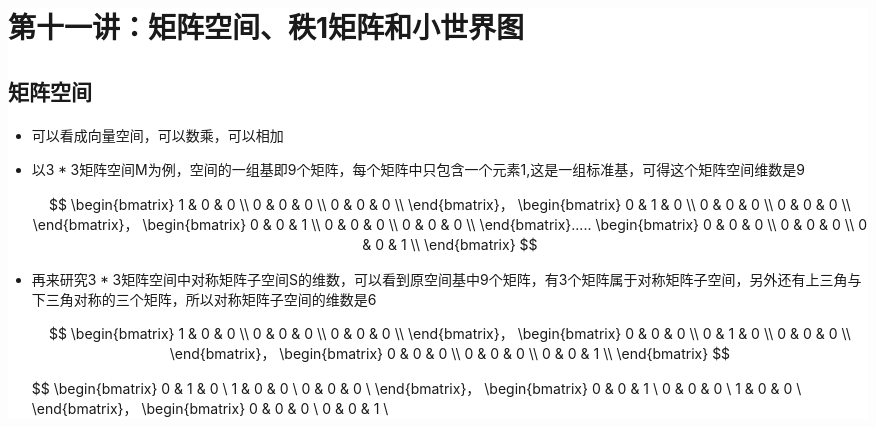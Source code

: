 # 第十一讲：矩阵空间、秩1矩阵和小世界图

## 矩阵空间

- 可以看成向量空间，可以数乘，可以相加
- 以$3*3$矩阵空间M为例，空间的一组基即9个矩阵，每个矩阵中只包含一个元素1,这是一组标准基，可得这个矩阵空间维数是9
  
  $$
  \begin{bmatrix}
1 & 0 & 0  \\
0 & 0 & 0  \\
0 & 0 & 0  \\
\end{bmatrix}，
\begin{bmatrix}
0 & 1 & 0  \\
0 & 0 & 0  \\
0 & 0 & 0  \\
\end{bmatrix}，
\begin{bmatrix}
0 & 0 & 1  \\
0 & 0 & 0  \\
0 & 0 & 0  \\
\end{bmatrix}.....
\begin{bmatrix}
0 & 0 & 0  \\
0 & 0 & 0  \\
0 & 0 & 1  \\
\end{bmatrix}
  $$
- 再来研究$3*3$矩阵空间中对称矩阵子空间S的维数，可以看到原空间基中9个矩阵，有3个矩阵属于对称矩阵子空间，另外还有上三角与下三角对称的三个矩阵，所以对称矩阵子空间的维数是6
  
  $$
  \begin{bmatrix}
1 & 0 & 0  \\
0 & 0 & 0  \\
0 & 0 & 0  \\
\end{bmatrix}，
\begin{bmatrix}
0 & 0 & 0  \\
0 & 1 & 0  \\
0 & 0 & 0  \\
\end{bmatrix}，
\begin{bmatrix}
0 & 0 & 0  \\
0 & 0 & 0  \\
0 & 0 & 1  \\
\end{bmatrix}
  $$
  
  $$
  \begin{bmatrix}
0 & 1 & 0  \\
1 & 0 & 0  \\
0 & 0 & 0  \\
\end{bmatrix}，
\begin{bmatrix}
0 & 0 & 1  \\
0 & 0 & 0  \\
1 & 0 & 0  \\
\end{bmatrix}，
\begin{bmatrix}
0 & 0 & 0  \\
0 & 0 & 1  \\